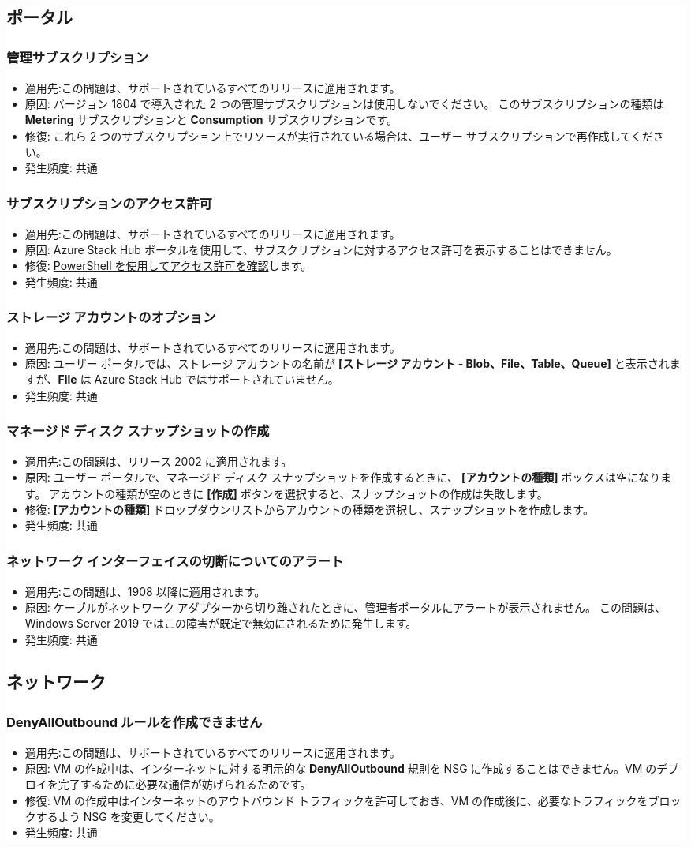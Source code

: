 ## <a name="portal"></a>ポータル

### <a name="administrative-subscriptions"></a>管理サブスクリプション

- 適用先:この問題は、サポートされているすべてのリリースに適用されます。
- 原因: バージョン 1804 で導入された 2 つの管理サブスクリプションは使用しないでください。 このサブスクリプションの種類は **Metering** サブスクリプションと **Consumption** サブスクリプションです。
- 修復: これら 2 つのサブスクリプション上でリソースが実行されている場合は、ユーザー サブスクリプションで再作成してください。
- 発生頻度: 共通

### <a name="subscription-permissions"></a>サブスクリプションのアクセス許可

- 適用先:この問題は、サポートされているすべてのリリースに適用されます。
- 原因: Azure Stack Hub ポータルを使用して、サブスクリプションに対するアクセス許可を表示することはできません。
- 修復: [PowerShell を使用してアクセス許可を確認](/powershell/module/azurerm.resources/get-azurermroleassignment)します。
- 発生頻度: 共通

### <a name="storage-account-options"></a>ストレージ アカウントのオプション

- 適用先:この問題は、サポートされているすべてのリリースに適用されます。
- 原因: ユーザー ポータルでは、ストレージ アカウントの名前が **[ストレージ アカウント - Blob、File、Table、Queue]** と表示されますが、**File** は Azure Stack Hub ではサポートされていません。
- 発生頻度: 共通

### <a name="create-managed-disk-snapshot"></a>マネージド ディスク スナップショットの作成

- 適用先:この問題は、リリース 2002 に適用されます。
- 原因: ユーザー ポータルで、マネージド ディスク スナップショットを作成するときに、 **[アカウントの種類]** ボックスは空になります。 アカウントの種類が空のときに **[作成]** ボタンを選択すると、スナップショットの作成は失敗します。
- 修復: **[アカウントの種類]** ドロップダウンリストからアカウントの種類を選択し、スナップショットを作成します。
- 発生頻度: 共通

### <a name="alert-for-network-interface-disconnected"></a>ネットワーク インターフェイスの切断についてのアラート

- 適用先:この問題は、1908 以降に適用されます。
- 原因: ケーブルがネットワーク アダプターから切り離されたときに、管理者ポータルにアラートが表示されません。 この問題は、Windows Server 2019 ではこの障害が既定で無効にされるために発生します。
- 発生頻度: 共通

## <a name="networking"></a>ネットワーク

### <a name="denyalloutbound-rule-cannot-be-created"></a>DenyAllOutbound ルールを作成できません

- 適用先:この問題は、サポートされているすべてのリリースに適用されます。
- 原因: VM の作成中は、インターネットに対する明示的な **DenyAllOutbound** 規則を NSG に作成することはできません。VM のデプロイを完了するために必要な通信が妨げられるためです。
- 修復: VM の作成中はインターネットのアウトバウンド トラフィックを許可しておき、VM の作成後に、必要なトラフィックをブロックするよう NSG を変更してください。
- 発生頻度: 共通
